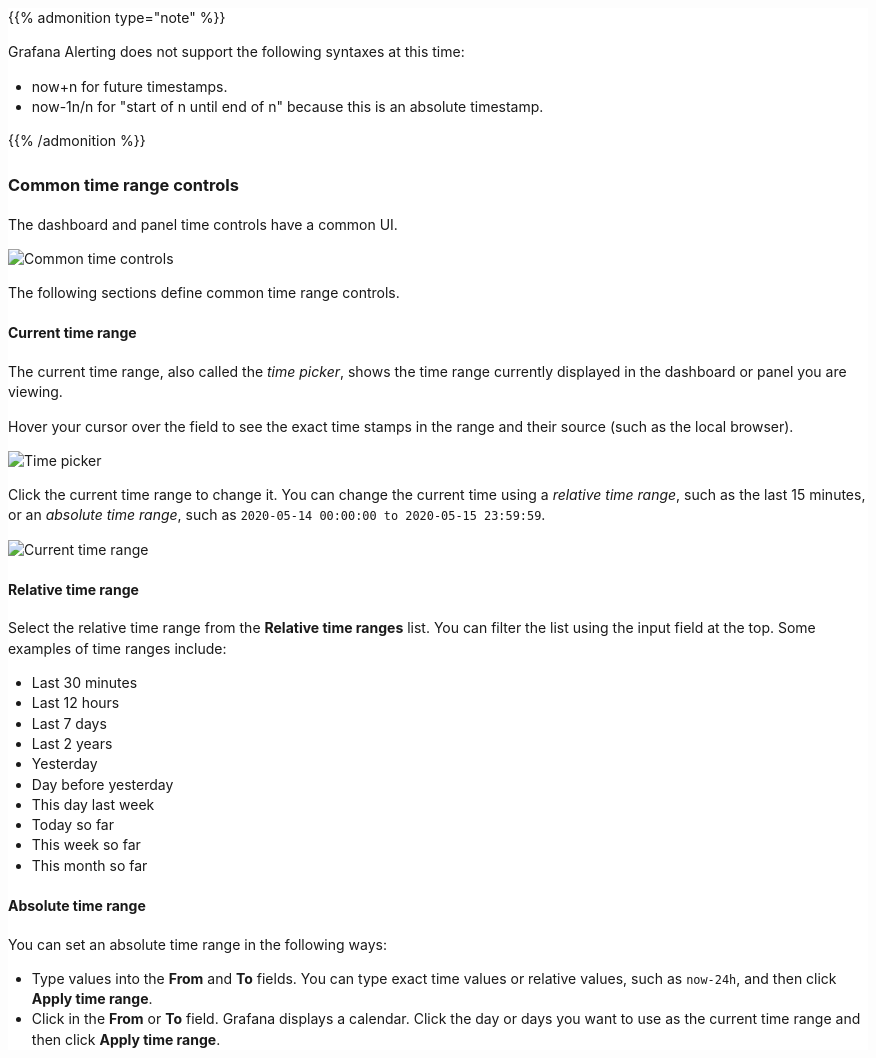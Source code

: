 {{% admonition type="note" %}}

Grafana Alerting does not support the following syntaxes at this time:

- now+n for future timestamps.
- now-1n/n for "start of n until end of n" because this is an absolute timestamp.

{{% /admonition %}}

### Common time range controls

The dashboard and panel time controls have a common UI.

![Common time controls](/media/docs/grafana/dashboards/screenshot-common-time-controls-11.2.png)

The following sections define common time range controls.

#### Current time range

The current time range, also called the _time picker_, shows the time range currently displayed in the dashboard or panel you are viewing.

Hover your cursor over the field to see the exact time stamps in the range and their source (such as the local browser).

![Time picker](/media/docs/grafana/dashboards/screenshot-time-picker-11.2.png)

Click the current time range to change it. You can change the current time using a _relative time range_, such as the last 15 minutes, or an _absolute time range_, such as `2020-05-14 00:00:00 to 2020-05-15 23:59:59`.

![Current time range](/media/docs/grafana/dashboards/screenshot-current-time-range-11.2.png)

#### Relative time range

Select the relative time range from the **Relative time ranges** list. You can filter the list using the input field at the top. Some examples of time ranges include:

- Last 30 minutes
- Last 12 hours
- Last 7 days
- Last 2 years
- Yesterday
- Day before yesterday
- This day last week
- Today so far
- This week so far
- This month so far

#### Absolute time range

You can set an absolute time range in the following ways:

- Type values into the **From** and **To** fields. You can type exact time values or relative values, such as `now-24h`, and then click **Apply time range**.
- Click in the **From** or **To** field. Grafana displays a calendar. Click the day or days you want to use as the current time range and then click **Apply time range**.
